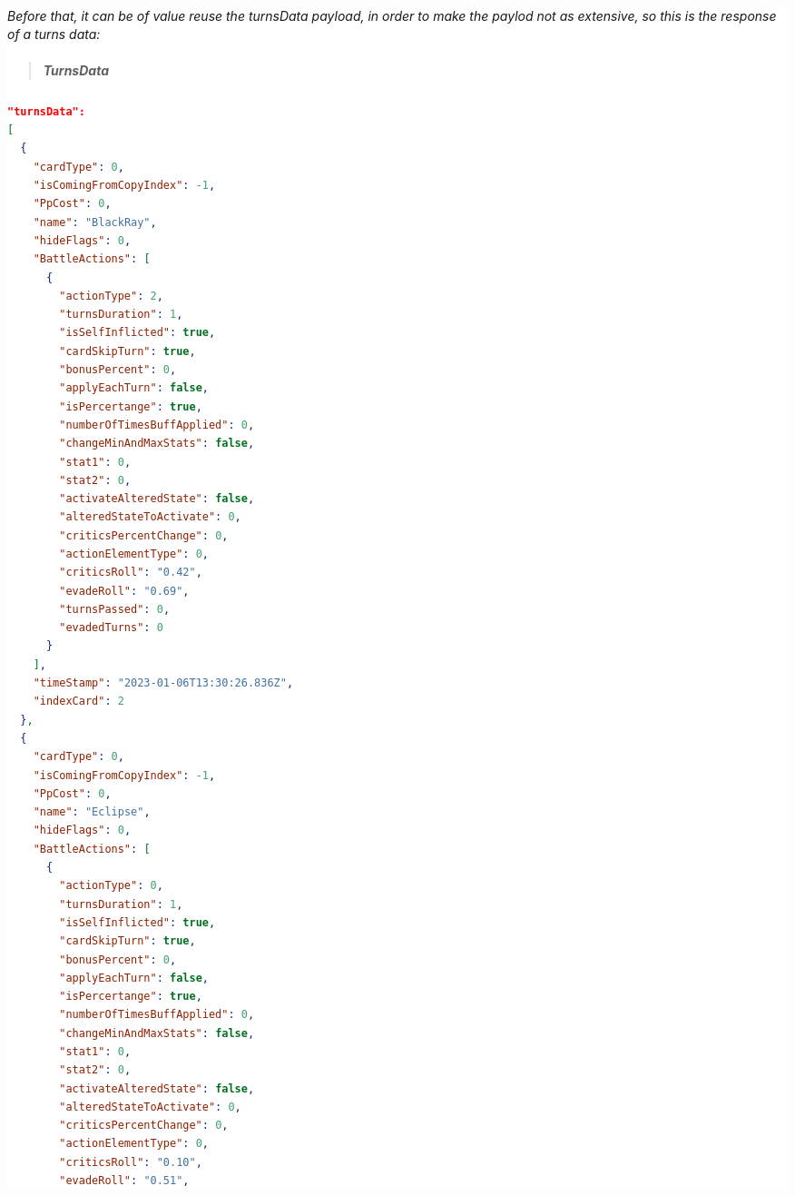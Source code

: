_Before that, it can be of value reuse the turnsData payload, in order to make the paylod not as extensive, so this is the response of a turns data:_

>##### TurnsData
```json
"turnsData":
[
  {
    "cardType": 0,
    "isComingFromCopyIndex": -1,
    "PpCost": 0,
    "name": "BlackRay",
    "hideFlags": 0,
    "BattleActions": [
      {
        "actionType": 2,
        "turnsDuration": 1,
        "isSelfInflicted": true,
        "cardSkipTurn": true,
        "bonusPercent": 0,
        "applyEachTurn": false,
        "isPercertange": true,
        "numberOfTimesBuffApplied": 0,
        "changeMinAndMaxStats": false,
        "stat1": 0,
        "stat2": 0,
        "activateAlteredState": false,
        "alteredStateToActivate": 0,
        "criticsPercentChange": 0,
        "actionElementType": 0,
        "criticsRoll": "0.42",
        "evadeRoll": "0.69",
        "turnsPassed": 0,
        "evadedTurns": 0
      }
    ],
    "timeStamp": "2023-01-06T13:30:26.836Z",
    "indexCard": 2
  },
  {
    "cardType": 0,
    "isComingFromCopyIndex": -1,
    "PpCost": 0,
    "name": "Eclipse",
    "hideFlags": 0,
    "BattleActions": [
      {
        "actionType": 0,
        "turnsDuration": 1,
        "isSelfInflicted": true,
        "cardSkipTurn": true,
        "bonusPercent": 0,
        "applyEachTurn": false,
        "isPercertange": true,
        "numberOfTimesBuffApplied": 0,
        "changeMinAndMaxStats": false,
        "stat1": 0,
        "stat2": 0,
        "activateAlteredState": false,
        "alteredStateToActivate": 0,
        "criticsPercentChange": 0,
        "actionElementType": 0,
        "criticsRoll": "0.10",
        "evadeRoll": "0.51",
```
